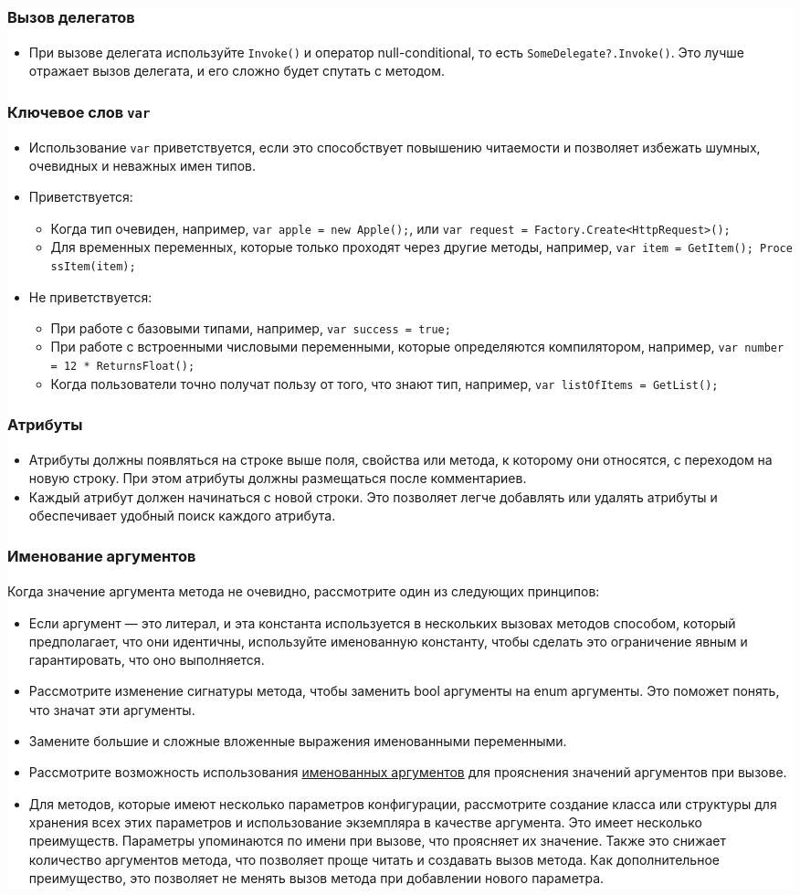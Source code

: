 ### Вызов делегатов

*   При вызове делегата используйте `Invoke()` и оператор null-conditional, то есть `SomeDelegate?.Invoke()`. 
    Это лучше отражает вызов делегата, и его сложно будет спутать с методом.

### Ключевое слов `var`

*   Использование `var` приветствуется, если это способствует повышению читаемости 
    и позволяет избежать шумных, очевидных и неважных имен типов.

*   Приветствуется:

    *   Когда тип очевиден, например, `var apple = new Apple();`, или `var
        request = Factory.Create<HttpRequest>();`
    *   Для временных переменных, которые только проходят через другие методы, 
        например, `var item = GetItem(); ProcessItem(item);`

*   Не приветствуется:

    *   При работе с базовыми типами, например, `var success = true;`
    *   При работе с встроенными числовыми переменными, которые определяются компилятором, 
        например, `var number = 12 * ReturnsFloat();`
    *   Когда пользователи точно получат пользу от того, что знают тип, например, 
        `var listOfItems = GetList();`

### Атрибуты

*   Атрибуты должны появляться на строке выше поля, свойства или метода, 
    к которому они относятся, с переходом на новую строку. 
    При этом атрибуты должны размещаться после комментариев.
*   Каждый атрибут должен начинаться с новой строки. Это позволяет легче добавлять или 
    удалять атрибуты и обеспечивает удобный поиск каждого атрибута.

### Именование аргументов

Когда значение аргумента метода не очевидно, рассмотрите один из следующих принципов:

*   Если аргумент — это литерал, и эта константа используется в нескольких вызовах методов способом,
    который предполагает, что они идентичны, используйте именованную константу,
    чтобы сделать это ограничение явным и гарантировать, что оно выполняется.
*   Рассмотрите изменение сигнатуры метода, чтобы заменить bool аргументы на enum аргументы.
    Это поможет понять, что значат эти аргументы.
*   Замените большие и сложные вложенные выражения именованными переменными.

*   Рассмотрите возможность использования
    [именованных аргументов](https://learn.microsoft.com/en-us/dotnet/csharp/programming-guide/classes-and-structs/named-and-optional-arguments)
    для прояснения значений аргументов при вызове.
*   Для методов, которые имеют несколько параметров конфигурации, рассмотрите создание класса или структуры
    для хранения всех этих параметров и использование экземпляра в качестве аргумента.
    Это имеет несколько преимуществ. Параметры упоминаются по имени при вызове, что проясняет их значение.
    Также это снижает количество аргументов метода, что позволяет проще читать и создавать вызов метода.
    Как дополнительное преимущество, это позволяет не менять вызов метода при добавлении нового параметра.
